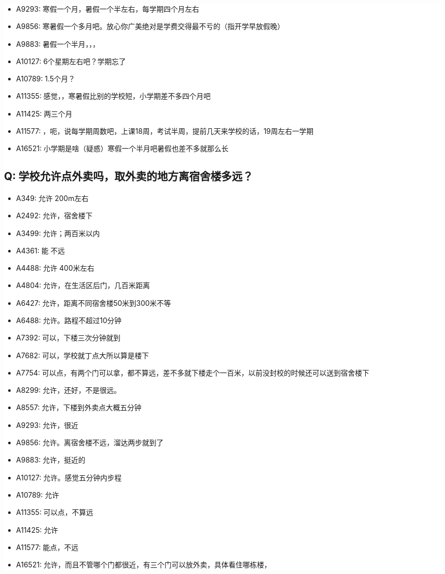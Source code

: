 - A9293: 寒假一个月，暑假一个半左右，每学期四个月左右

- A9856: 寒暑假一个多月吧。放心你广美绝对是学费交得最不亏的（指开学早放假晚）

- A9883: 暑假一个半月，，，

- A10127: 6个星期左右吧？学期忘了

- A10789: 1.5个月？

- A11355: 感觉，，寒暑假比别的学校短，小学期差不多四个月吧

- A11425: 两三个月

- A11577: ，呃，说每学期周数吧，上课18周，考试半周，提前几天来学校的话，19周左右一学期

- A16521: 小学期是啥（疑惑）寒假一个半月吧暑假也差不多就那么长

## Q: 学校允许点外卖吗，取外卖的地方离宿舍楼多远？

- A349: 允许 200m左右

- A2492: 允许，宿舍楼下

- A3499: 允许；两百米以内

- A4361: 能 不远

- A4488: 允许 400米左右

- A4804: 允许，在生活区后门，几百米距离

- A6427: 允许，距离不同宿舍楼50米到300米不等

- A6488: 允许。路程不超过10分钟

- A7392: 可以，下楼三次分钟就到

- A7682: 可以，学校就丁点大所以算是楼下

- A7754: 可以点，有两个门可以拿，都不算远，差不多就下楼走个一百米，以前没封校的时候还可以送到宿舍楼下

- A8299: 允许，还好，不是很远。

- A8557: 允许，下楼到外卖点大概五分钟

- A9293: 允许，很近

- A9856: 允许。离宿舍楼不远，溜达两步就到了

- A9883: 允许，挺近的

- A10127: 允许。感觉五分钟内步程

- A10789: 允许

- A11355: 可以点，不算远

- A11425: 允许

- A11577: 能点，不远

- A16521: 允许，而且不管哪个门都很近，有三个门可以放外卖，具体看住哪栋楼，
